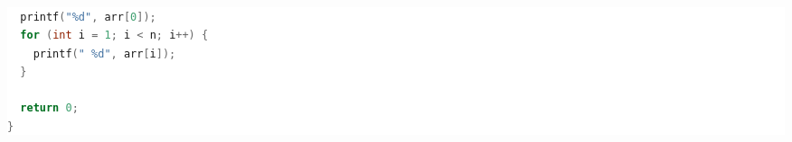 ```cpp
  printf("%d", arr[0]);
  for (int i = 1; i < n; i++) {
    printf(" %d", arr[i]);
  }

  return 0;
}
```

